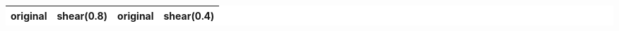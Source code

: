 | original|shear(0.8)| original|shear(0.4)|
| -------------     | -------------  | -------- | ---------- |